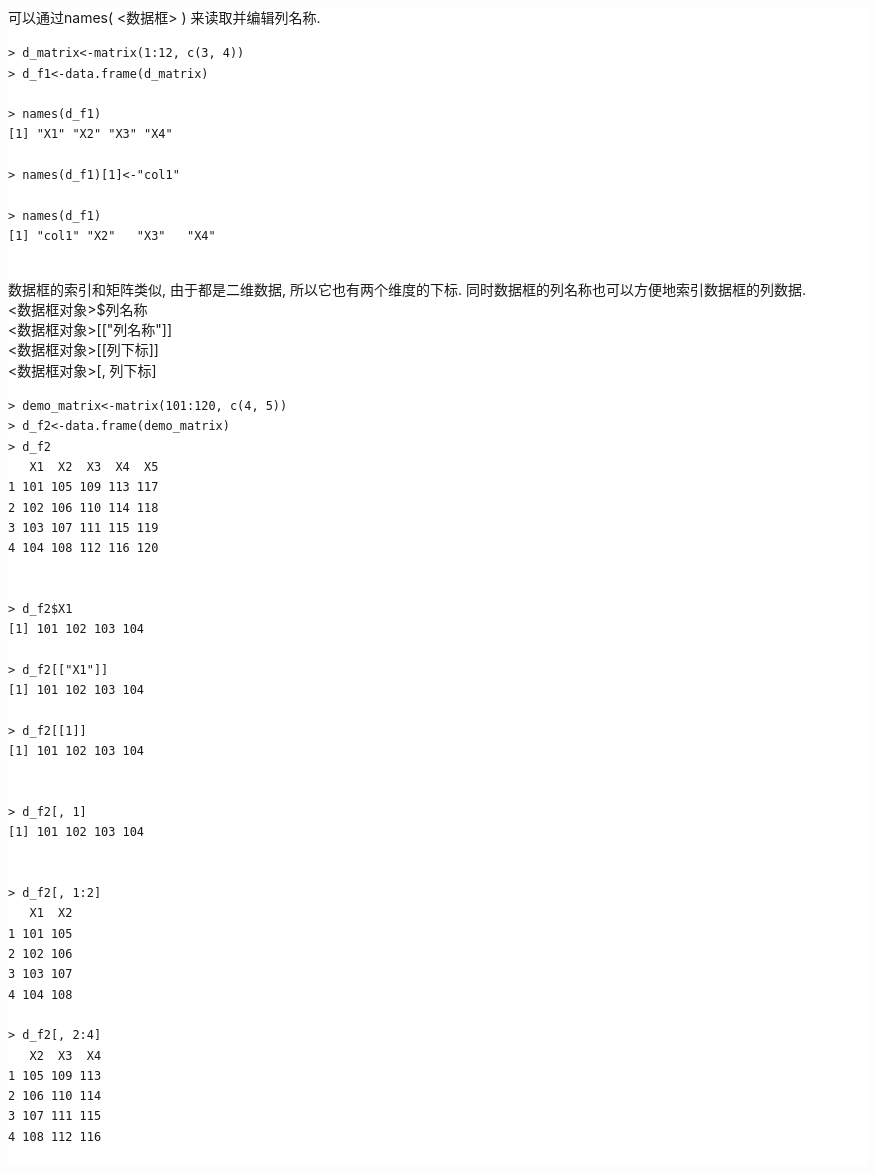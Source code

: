 可以通过names( &lt;数据框&gt; ) 来读取并编辑列名称.  
```  
> d_matrix<-matrix(1:12, c(3, 4))
> d_f1<-data.frame(d_matrix)

> names(d_f1)
[1] "X1" "X2" "X3" "X4"

> names(d_f1)[1]<-"col1"

> names(d_f1)
[1] "col1" "X2"   "X3"   "X4"


```  

数据框的索引和矩阵类似, 由于都是二维数据, 所以它也有两个维度的下标. 同时数据框的列名称也可以方便地索引数据框的列数据.  
&lt;数据框对象&gt;$列名称  
&lt;数据框对象&gt;[["列名称"]]  
&lt;数据框对象&gt;[[列下标]]  
&lt;数据框对象&gt;[, 列下标]  

```  
> demo_matrix<-matrix(101:120, c(4, 5))
> d_f2<-data.frame(demo_matrix)
> d_f2
   X1  X2  X3  X4  X5
1 101 105 109 113 117
2 102 106 110 114 118
3 103 107 111 115 119
4 104 108 112 116 120


> d_f2$X1
[1] 101 102 103 104

> d_f2[["X1"]]
[1] 101 102 103 104

> d_f2[[1]]
[1] 101 102 103 104


> d_f2[, 1]
[1] 101 102 103 104


> d_f2[, 1:2]
   X1  X2
1 101 105
2 102 106
3 103 107
4 104 108

> d_f2[, 2:4]
   X2  X3  X4
1 105 109 113
2 106 110 114
3 107 111 115
4 108 112 116


```  
